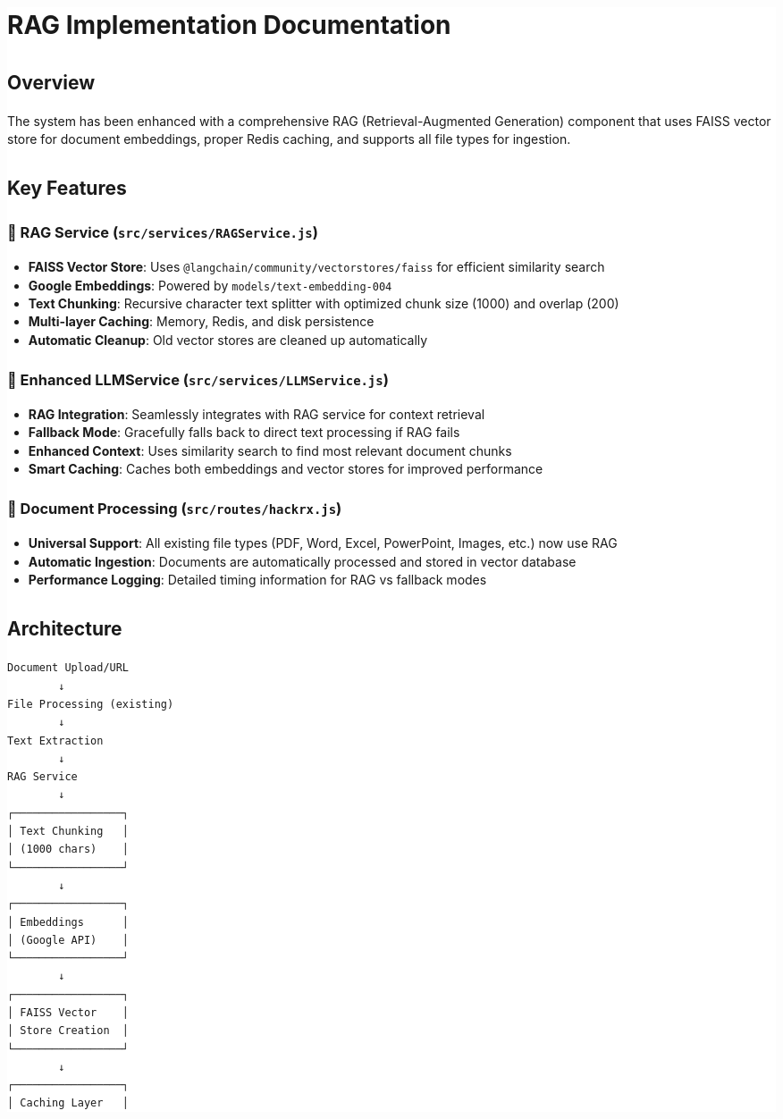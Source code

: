 # RAG Implementation Documentation

## Overview

The system has been enhanced with a comprehensive RAG (Retrieval-Augmented Generation) component that uses FAISS vector store for document embeddings, proper Redis caching, and supports all file types for ingestion.

## Key Features

### 🧠 RAG Service (`src/services/RAGService.js`)

- **FAISS Vector Store**: Uses `@langchain/community/vectorstores/faiss` for efficient similarity search
- **Google Embeddings**: Powered by `models/text-embedding-004` 
- **Text Chunking**: Recursive character text splitter with optimized chunk size (1000) and overlap (200)
- **Multi-layer Caching**: Memory, Redis, and disk persistence
- **Automatic Cleanup**: Old vector stores are cleaned up automatically

### 🔄 Enhanced LLMService (`src/services/LLMService.js`)

- **RAG Integration**: Seamlessly integrates with RAG service for context retrieval
- **Fallback Mode**: Gracefully falls back to direct text processing if RAG fails
- **Enhanced Context**: Uses similarity search to find most relevant document chunks
- **Smart Caching**: Caches both embeddings and vector stores for improved performance

### 📁 Document Processing (`src/routes/hackrx.js`)

- **Universal Support**: All existing file types (PDF, Word, Excel, PowerPoint, Images, etc.) now use RAG
- **Automatic Ingestion**: Documents are automatically processed and stored in vector database
- **Performance Logging**: Detailed timing information for RAG vs fallback modes

## Architecture

```
Document Upload/URL
        ↓
File Processing (existing)
        ↓
Text Extraction
        ↓
RAG Service
        ↓
┌─────────────────┐
│ Text Chunking   │
│ (1000 chars)    │
└─────────────────┘
        ↓
┌─────────────────┐
│ Embeddings      │
│ (Google API)    │
└─────────────────┘
        ↓
┌─────────────────┐
│ FAISS Vector    │
│ Store Creation  │
└─────────────────┘
        ↓
┌─────────────────┐
│ Caching Layer   │
```